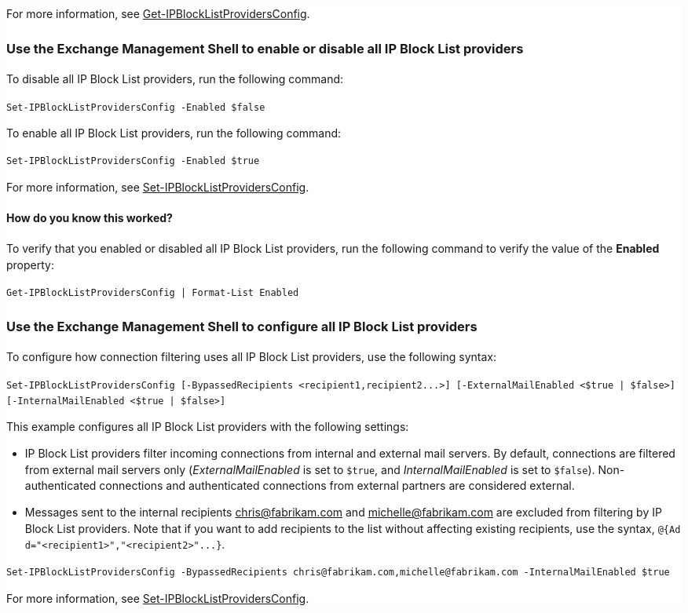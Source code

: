For more information, see [Get-IPBlockListProvidersConfig](http://technet.microsoft.com/library/983ca201-bacc-4658-92ed-9a604350405e.aspx).

### Use the Exchange Management Shell to enable or disable all IP Block List providers

To disable all IP Block List providers, run the following command:

```
Set-IPBlockListProvidersConfig -Enabled $false
```

To enable all IP Block List providers, run the following command:

```
Set-IPBlockListProvidersConfig -Enabled $true
```

For more information, see [Set-IPBlockListProvidersConfig](http://technet.microsoft.com/library/6076c434-e162-4398-81d6-6b9e92e2bf99.aspx).

#### How do you know this worked?

To verify that you enabled or disabled all IP Block List providers, run the following command to verify the value of the **Enabled** property: 

```
Get-IPBlockListProvidersConfig | Format-List Enabled
```

### Use the Exchange Management Shell to configure all IP Block List providers

To configure how connection filtering uses all IP Block List providers, use the following syntax:

```
Set-IPBlockListProvidersConfig [-BypassedRecipients <recipient1,recipient2...>] [-ExternalMailEnabled <$true | $false>] [-InternalMailEnabled <$true | $false>]
```

This example configures all IP Block List providers with the following settings:

- IP Block List providers filter incoming connections from internal and external mail servers. By default, connections are filtered from external mail servers only (_ExternalMailEnabled_ is set to `$true`, and _InternalMailEnabled_ is set to `$false`). Non-authenticated connections and authenticated connections from external partners are considered external.

- Messages sent to the internal recipients chris@fabrikam.com and michelle@fabrikam.com are excluded from filtering by IP Block List providers. Note that if you want to add recipients to the list without affecting existing recipients, use the syntax, `@{Add="<recipient1>","<recipient2>"...}`.

```
Set-IPBlockListProvidersConfig -BypassedRecipients chris@fabrikam.com,michelle@fabrikam.com -InternalMailEnabled $true
```

For more information, see [Set-IPBlockListProvidersConfig](http://technet.microsoft.com/library/6076c434-e162-4398-81d6-6b9e92e2bf99.aspx).
